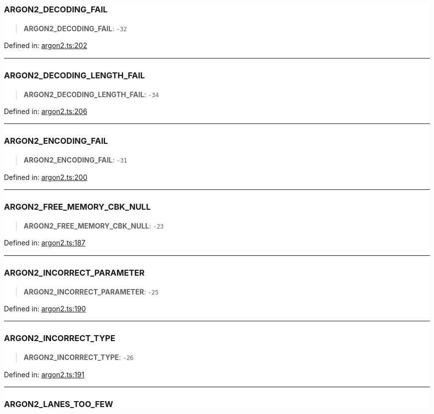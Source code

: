 ### ARGON2\_DECODING\_FAIL

> **ARGON2\_DECODING\_FAIL**: `-32`

Defined in: [argon2.ts:202](https://github.com/very-amused/argon2-wasm/blob/d2c98b3f3c11a34c56f3a6037963e996a19288c8/src/argon2.ts#L202)

***

### ARGON2\_DECODING\_LENGTH\_FAIL

> **ARGON2\_DECODING\_LENGTH\_FAIL**: `-34`

Defined in: [argon2.ts:206](https://github.com/very-amused/argon2-wasm/blob/d2c98b3f3c11a34c56f3a6037963e996a19288c8/src/argon2.ts#L206)

***

### ARGON2\_ENCODING\_FAIL

> **ARGON2\_ENCODING\_FAIL**: `-31`

Defined in: [argon2.ts:200](https://github.com/very-amused/argon2-wasm/blob/d2c98b3f3c11a34c56f3a6037963e996a19288c8/src/argon2.ts#L200)

***

### ARGON2\_FREE\_MEMORY\_CBK\_NULL

> **ARGON2\_FREE\_MEMORY\_CBK\_NULL**: `-23`

Defined in: [argon2.ts:187](https://github.com/very-amused/argon2-wasm/blob/d2c98b3f3c11a34c56f3a6037963e996a19288c8/src/argon2.ts#L187)

***

### ARGON2\_INCORRECT\_PARAMETER

> **ARGON2\_INCORRECT\_PARAMETER**: `-25`

Defined in: [argon2.ts:190](https://github.com/very-amused/argon2-wasm/blob/d2c98b3f3c11a34c56f3a6037963e996a19288c8/src/argon2.ts#L190)

***

### ARGON2\_INCORRECT\_TYPE

> **ARGON2\_INCORRECT\_TYPE**: `-26`

Defined in: [argon2.ts:191](https://github.com/very-amused/argon2-wasm/blob/d2c98b3f3c11a34c56f3a6037963e996a19288c8/src/argon2.ts#L191)

***

### ARGON2\_LANES\_TOO\_FEW
